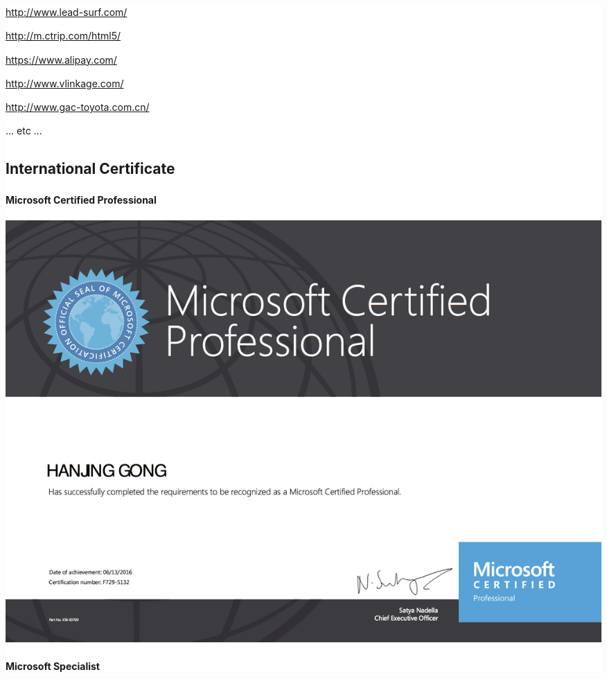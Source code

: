 http://www.lead-surf.com/

http://m.ctrip.com/html5/

https://www.alipay.com/

http://www.vlinkage.com/

http://www.gac-toyota.com.cn/

... etc ...

## International Certificate

#### Microsoft Certified Professional
![](./img/Certificate_1.png)

#### Microsoft  Specialist